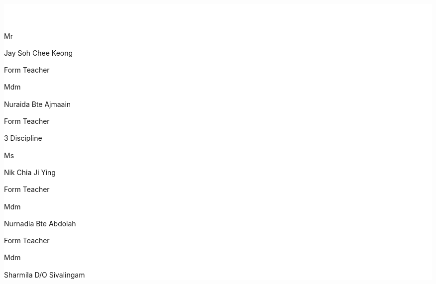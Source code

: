 <br>
<br>
</p>
</td>
<td rowspan="1" colspan="1">
<p>Mr</p>
</td>
<td rowspan="1" colspan="1">
<p>Jay Soh Chee Keong</p>
</td>
<td rowspan="1" colspan="1">
<p>Form Teacher</p>
</td>
</tr>
<tr>
<td rowspan="1" colspan="1">
<p>Mdm</p>
</td>
<td rowspan="1" colspan="1">
<p>Nuraida Bte Ajmaain</p>
</td>
<td rowspan="1" colspan="1">
<p>Form Teacher</p>
</td>
</tr>
<tr>
<td rowspan="1" colspan="1">
<p>3 Discipline</p>
</td>
<td rowspan="1" colspan="1">
<p>Ms</p>
</td>
<td rowspan="1" colspan="1">
<p>Nik Chia Ji Ying</p>
</td>
<td rowspan="1" colspan="1">
<p>Form Teacher</p>
</td>
</tr>
<tr>
<td rowspan="1" colspan="1">
<p></p>
</td>
<td rowspan="1" colspan="1">
<p>Mdm</p>
</td>
<td rowspan="1" colspan="1">
<p>Nurnadia Bte Abdolah</p>
</td>
<td rowspan="1" colspan="1">
<p>Form Teacher</p>
</td>
</tr>
<tr>
<td rowspan="1" colspan="1">
<p></p>
</td>
<td rowspan="1" colspan="1">
<p>Mdm</p>
</td>
<td rowspan="1" colspan="1">
<p>Sharmila D/O Sivalingam</p>
</td>
<td rowspan="1" colspan="1">